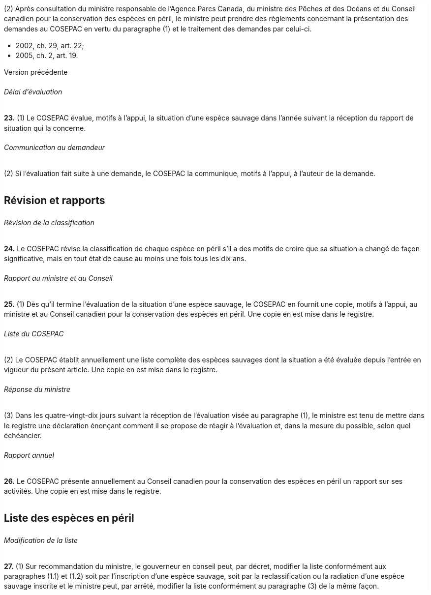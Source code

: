 (2) Après consultation du ministre responsable de l’Agence Parcs Canada, du ministre des Pêches et des Océans et du Conseil canadien pour la conservation des espèces en péril, le ministre peut prendre des règlements concernant la présentation des demandes au COSEPAC en vertu du paragraphe (1) et le traitement des demandes par celui-ci.

  * 2002, ch. 29, art. 22;
  * 2005, ch. 2, art. 19.

Version précédente

###### Délai d’évaluation

**23.** (1) Le COSEPAC évalue, motifs à l’appui, la situation d’une espèce sauvage dans l’année suivant la réception du rapport de situation qui la concerne.

###### Communication au demandeur

(2) Si l’évaluation fait suite à une demande, le COSEPAC la communique, motifs à l’appui, à l’auteur de la demande.

## Révision et rapports

###### Révision de la classification

**24.** Le COSEPAC révise la classification de chaque espèce en péril s’il a des motifs de croire que sa situation a changé de façon significative, mais en tout état de cause au moins une fois tous les dix ans.

###### Rapport au ministre et au Conseil

**25.** (1) Dès qu’il termine l’évaluation de la situation d’une espèce sauvage, le COSEPAC en fournit une copie, motifs à l’appui, au ministre et au Conseil canadien pour la conservation des espèces en péril. Une copie en est mise dans le registre.

###### Liste du COSEPAC

(2) Le COSEPAC établit annuellement une liste complète des espèces sauvages dont la situation a été évaluée depuis l’entrée en vigueur du présent article. Une copie en est mise dans le registre.

###### Réponse du ministre

(3) Dans les quatre-vingt-dix jours suivant la réception de l’évaluation visée au paragraphe (1), le ministre est tenu de mettre dans le registre une déclaration énonçant comment il se propose de réagir à l’évaluation et, dans la mesure du possible, selon quel échéancier.

###### Rapport annuel

**26.** Le COSEPAC présente annuellement au Conseil canadien pour la conservation des espèces en péril un rapport sur ses activités. Une copie en est mise dans le registre.

## Liste des espèces en péril

###### Modification de la liste

**27.** (1) Sur recommandation du ministre, le gouverneur en conseil peut, par décret, modifier la liste conformément aux paragraphes (1.1) et (1.2) soit par l’inscription d’une espèce sauvage, soit par la reclassification ou la radiation d’une espèce sauvage inscrite et le ministre peut, par arrêté, modifier la liste conformément au paragraphe (3) de la même façon.
